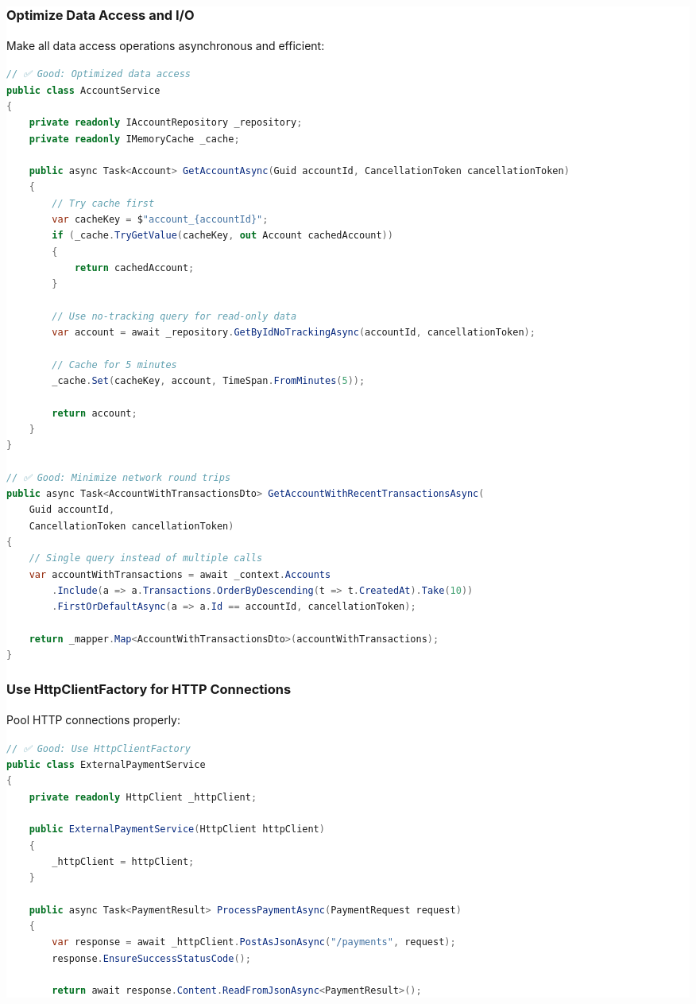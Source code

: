 ### Optimize Data Access and I/O

Make all data access operations asynchronous and efficient:

```csharp
// ✅ Good: Optimized data access
public class AccountService
{
    private readonly IAccountRepository _repository;
    private readonly IMemoryCache _cache;

    public async Task<Account> GetAccountAsync(Guid accountId, CancellationToken cancellationToken)
    {
        // Try cache first
        var cacheKey = $"account_{accountId}";
        if (_cache.TryGetValue(cacheKey, out Account cachedAccount))
        {
            return cachedAccount;
        }

        // Use no-tracking query for read-only data
        var account = await _repository.GetByIdNoTrackingAsync(accountId, cancellationToken);

        // Cache for 5 minutes
        _cache.Set(cacheKey, account, TimeSpan.FromMinutes(5));

        return account;
    }
}

// ✅ Good: Minimize network round trips
public async Task<AccountWithTransactionsDto> GetAccountWithRecentTransactionsAsync(
    Guid accountId,
    CancellationToken cancellationToken)
{
    // Single query instead of multiple calls
    var accountWithTransactions = await _context.Accounts
        .Include(a => a.Transactions.OrderByDescending(t => t.CreatedAt).Take(10))
        .FirstOrDefaultAsync(a => a.Id == accountId, cancellationToken);

    return _mapper.Map<AccountWithTransactionsDto>(accountWithTransactions);
}
```

### Use HttpClientFactory for HTTP Connections

Pool HTTP connections properly:

```csharp
// ✅ Good: Use HttpClientFactory
public class ExternalPaymentService
{
    private readonly HttpClient _httpClient;

    public ExternalPaymentService(HttpClient httpClient)
    {
        _httpClient = httpClient;
    }

    public async Task<PaymentResult> ProcessPaymentAsync(PaymentRequest request)
    {
        var response = await _httpClient.PostAsJsonAsync("/payments", request);
        response.EnsureSuccessStatusCode();

        return await response.Content.ReadFromJsonAsync<PaymentResult>();
```